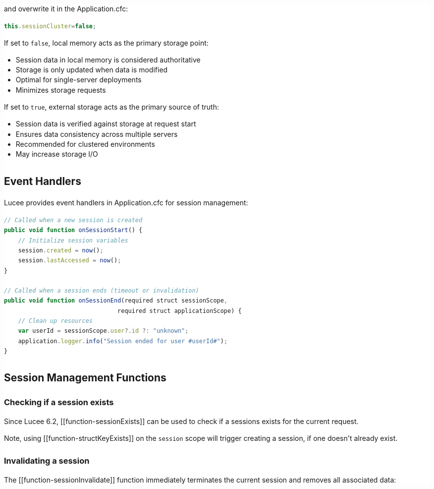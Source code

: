 and overwrite it in the Application.cfc:

```javascript
this.sessionCluster=false;
```

If set to `false`, local memory acts as the primary storage point:

- Session data in local memory is considered authoritative
- Storage is only updated when data is modified
- Optimal for single-server deployments
- Minimizes storage requests

If set to `true`, external storage acts as the primary source of truth:

- Session data is verified against storage at request start
- Ensures data consistency across multiple servers
- Recommended for clustered environments
- May increase storage I/O

## Event Handlers

Lucee provides event handlers in Application.cfc for session management:

```javascript
// Called when a new session is created
public void function onSessionStart() {
    // Initialize session variables
    session.created = now();
    session.lastAccessed = now();
}

// Called when a session ends (timeout or invalidation)
public void function onSessionEnd(required struct sessionScope,
                                required struct applicationScope) {
    // Clean up resources
    var userId = sessionScope.user?.id ?: "unknown";
    application.logger.info("Session ended for user #userId#");
}
```

## Session Management Functions

### Checking if a session exists

Since Lucee 6.2, [[function-sessionExists]] can be used to check if a sessions exists for the current request.

Note, using [[function-structKeyExists]] on the `session` scope will trigger creating a session, if one doesn't already exist.

### Invalidating a session

The [[function-sessionInvalidate]] function immediately terminates the current session and removes all associated data:
